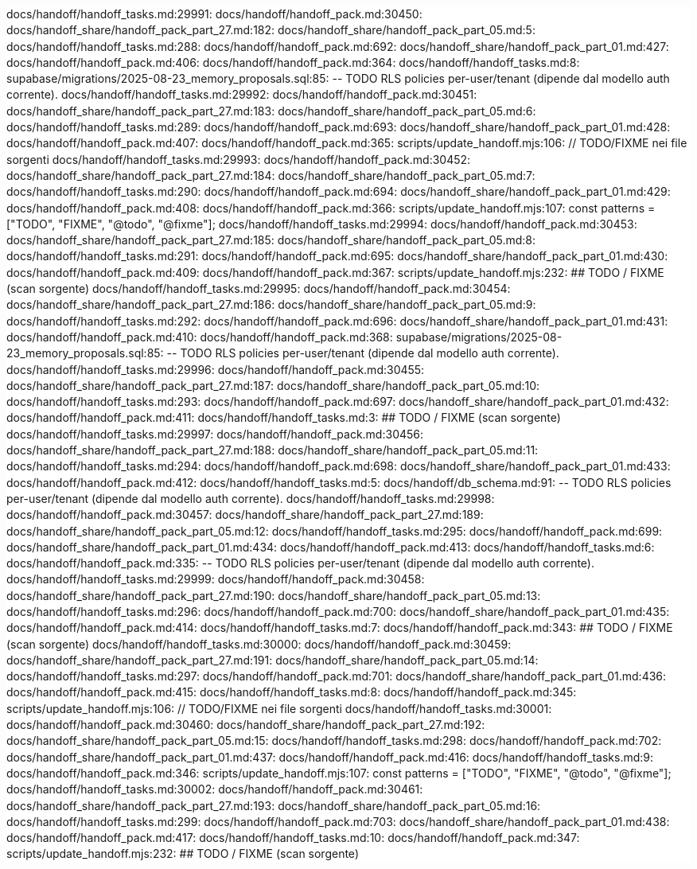 docs/handoff/handoff_tasks.md:29991: docs/handoff/handoff_pack.md:30450: docs/handoff_share/handoff_pack_part_27.md:182: docs/handoff_share/handoff_pack_part_05.md:5: docs/handoff/handoff_tasks.md:288: docs/handoff/handoff_pack.md:692: docs/handoff_share/handoff_pack_part_01.md:427: docs/handoff/handoff_pack.md:406: docs/handoff/handoff_pack.md:364: docs/handoff/handoff_tasks.md:8: supabase/migrations/2025-08-23_memory_proposals.sql:85: -- TODO RLS policies per-user/tenant (dipende dal modello auth corrente).
docs/handoff/handoff_tasks.md:29992: docs/handoff/handoff_pack.md:30451: docs/handoff_share/handoff_pack_part_27.md:183: docs/handoff_share/handoff_pack_part_05.md:6: docs/handoff/handoff_tasks.md:289: docs/handoff/handoff_pack.md:693: docs/handoff_share/handoff_pack_part_01.md:428: docs/handoff/handoff_pack.md:407: docs/handoff/handoff_pack.md:365: scripts/update_handoff.mjs:106: // TODO/FIXME nei file sorgenti
docs/handoff/handoff_tasks.md:29993: docs/handoff/handoff_pack.md:30452: docs/handoff_share/handoff_pack_part_27.md:184: docs/handoff_share/handoff_pack_part_05.md:7: docs/handoff/handoff_tasks.md:290: docs/handoff/handoff_pack.md:694: docs/handoff_share/handoff_pack_part_01.md:429: docs/handoff/handoff_pack.md:408: docs/handoff/handoff_pack.md:366: scripts/update_handoff.mjs:107: const patterns = ["TODO", "FIXME", "@todo", "@fixme"];
docs/handoff/handoff_tasks.md:29994: docs/handoff/handoff_pack.md:30453: docs/handoff_share/handoff_pack_part_27.md:185: docs/handoff_share/handoff_pack_part_05.md:8: docs/handoff/handoff_tasks.md:291: docs/handoff/handoff_pack.md:695: docs/handoff_share/handoff_pack_part_01.md:430: docs/handoff/handoff_pack.md:409: docs/handoff/handoff_pack.md:367: scripts/update_handoff.mjs:232: ## TODO / FIXME (scan sorgente)
docs/handoff/handoff_tasks.md:29995: docs/handoff/handoff_pack.md:30454: docs/handoff_share/handoff_pack_part_27.md:186: docs/handoff_share/handoff_pack_part_05.md:9: docs/handoff/handoff_tasks.md:292: docs/handoff/handoff_pack.md:696: docs/handoff_share/handoff_pack_part_01.md:431: docs/handoff/handoff_pack.md:410: docs/handoff/handoff_pack.md:368: supabase/migrations/2025-08-23_memory_proposals.sql:85: -- TODO RLS policies per-user/tenant (dipende dal modello auth corrente).
docs/handoff/handoff_tasks.md:29996: docs/handoff/handoff_pack.md:30455: docs/handoff_share/handoff_pack_part_27.md:187: docs/handoff_share/handoff_pack_part_05.md:10: docs/handoff/handoff_tasks.md:293: docs/handoff/handoff_pack.md:697: docs/handoff_share/handoff_pack_part_01.md:432: docs/handoff/handoff_pack.md:411: docs/handoff/handoff_tasks.md:3: ## TODO / FIXME (scan sorgente)
docs/handoff/handoff_tasks.md:29997: docs/handoff/handoff_pack.md:30456: docs/handoff_share/handoff_pack_part_27.md:188: docs/handoff_share/handoff_pack_part_05.md:11: docs/handoff/handoff_tasks.md:294: docs/handoff/handoff_pack.md:698: docs/handoff_share/handoff_pack_part_01.md:433: docs/handoff/handoff_pack.md:412: docs/handoff/handoff_tasks.md:5: docs/handoff/db_schema.md:91: -- TODO RLS policies per-user/tenant (dipende dal modello auth corrente).
docs/handoff/handoff_tasks.md:29998: docs/handoff/handoff_pack.md:30457: docs/handoff_share/handoff_pack_part_27.md:189: docs/handoff_share/handoff_pack_part_05.md:12: docs/handoff/handoff_tasks.md:295: docs/handoff/handoff_pack.md:699: docs/handoff_share/handoff_pack_part_01.md:434: docs/handoff/handoff_pack.md:413: docs/handoff/handoff_tasks.md:6: docs/handoff/handoff_pack.md:335: -- TODO RLS policies per-user/tenant (dipende dal modello auth corrente).
docs/handoff/handoff_tasks.md:29999: docs/handoff/handoff_pack.md:30458: docs/handoff_share/handoff_pack_part_27.md:190: docs/handoff_share/handoff_pack_part_05.md:13: docs/handoff/handoff_tasks.md:296: docs/handoff/handoff_pack.md:700: docs/handoff_share/handoff_pack_part_01.md:435: docs/handoff/handoff_pack.md:414: docs/handoff/handoff_tasks.md:7: docs/handoff/handoff_pack.md:343: ## TODO / FIXME (scan sorgente)
docs/handoff/handoff_tasks.md:30000: docs/handoff/handoff_pack.md:30459: docs/handoff_share/handoff_pack_part_27.md:191: docs/handoff_share/handoff_pack_part_05.md:14: docs/handoff/handoff_tasks.md:297: docs/handoff/handoff_pack.md:701: docs/handoff_share/handoff_pack_part_01.md:436: docs/handoff/handoff_pack.md:415: docs/handoff/handoff_tasks.md:8: docs/handoff/handoff_pack.md:345: scripts/update_handoff.mjs:106: // TODO/FIXME nei file sorgenti
docs/handoff/handoff_tasks.md:30001: docs/handoff/handoff_pack.md:30460: docs/handoff_share/handoff_pack_part_27.md:192: docs/handoff_share/handoff_pack_part_05.md:15: docs/handoff/handoff_tasks.md:298: docs/handoff/handoff_pack.md:702: docs/handoff_share/handoff_pack_part_01.md:437: docs/handoff/handoff_pack.md:416: docs/handoff/handoff_tasks.md:9: docs/handoff/handoff_pack.md:346: scripts/update_handoff.mjs:107: const patterns = ["TODO", "FIXME", "@todo", "@fixme"];
docs/handoff/handoff_tasks.md:30002: docs/handoff/handoff_pack.md:30461: docs/handoff_share/handoff_pack_part_27.md:193: docs/handoff_share/handoff_pack_part_05.md:16: docs/handoff/handoff_tasks.md:299: docs/handoff/handoff_pack.md:703: docs/handoff_share/handoff_pack_part_01.md:438: docs/handoff/handoff_pack.md:417: docs/handoff/handoff_tasks.md:10: docs/handoff/handoff_pack.md:347: scripts/update_handoff.mjs:232: ## TODO / FIXME (scan sorgente)